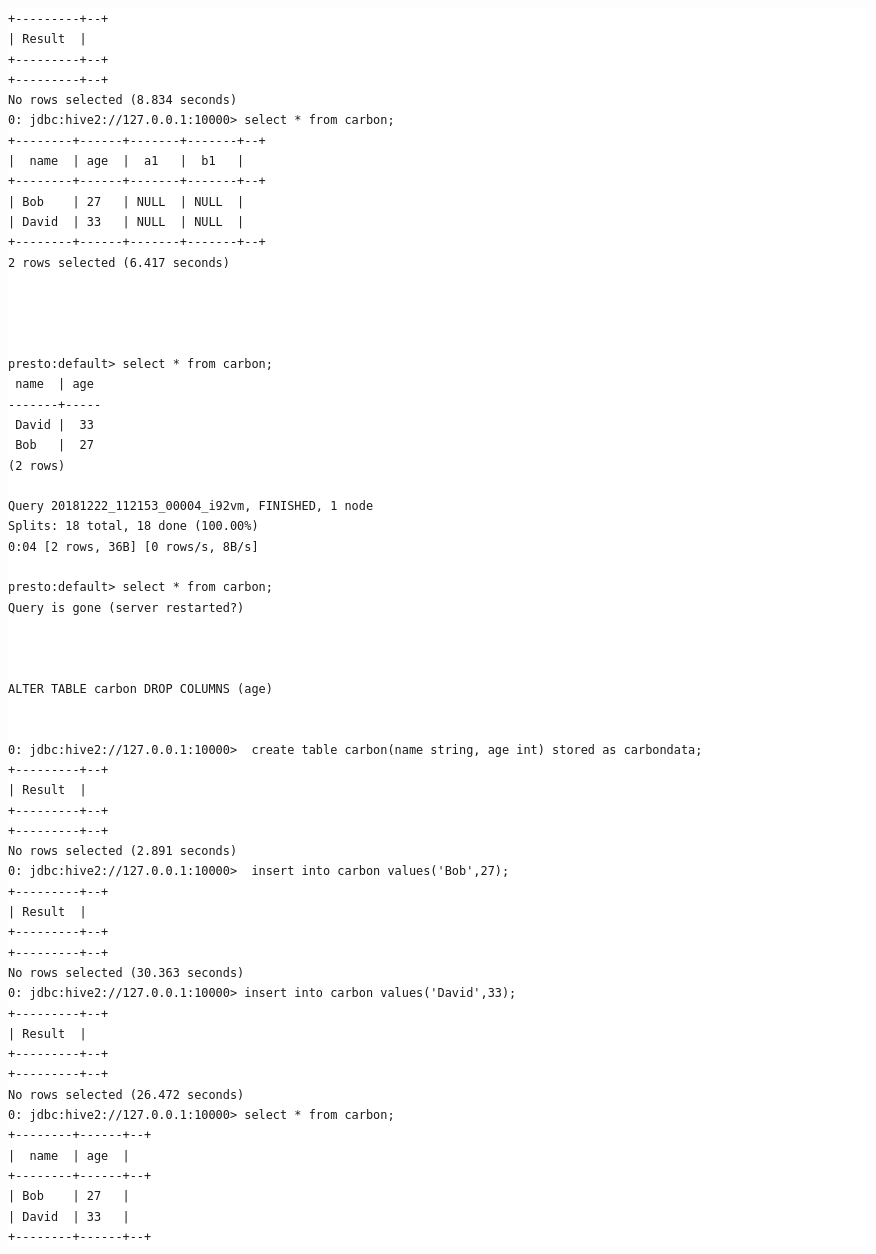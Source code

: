 	+---------+--+
	| Result  |
	+---------+--+
	+---------+--+
	No rows selected (8.834 seconds)
	0: jdbc:hive2://127.0.0.1:10000> select * from carbon;
	+--------+------+-------+-------+--+
	|  name  | age  |  a1   |  b1   |
	+--------+------+-------+-------+--+
	| Bob    | 27   | NULL  | NULL  |
	| David  | 33   | NULL  | NULL  |
	+--------+------+-------+-------+--+
	2 rows selected (6.417 seconds)




	presto:default> select * from carbon;
	 name  | age
	-------+-----
	 David |  33
	 Bob   |  27
	(2 rows)

	Query 20181222_112153_00004_i92vm, FINISHED, 1 node
	Splits: 18 total, 18 done (100.00%)
	0:04 [2 rows, 36B] [0 rows/s, 8B/s]

	presto:default> select * from carbon;
	Query is gone (server restarted?)



	ALTER TABLE carbon DROP COLUMNS (age)


	0: jdbc:hive2://127.0.0.1:10000>  create table carbon(name string, age int) stored as carbondata;
	+---------+--+
	| Result  |
	+---------+--+
	+---------+--+
	No rows selected (2.891 seconds)
	0: jdbc:hive2://127.0.0.1:10000>  insert into carbon values('Bob',27);
	+---------+--+
	| Result  |
	+---------+--+
	+---------+--+
	No rows selected (30.363 seconds)
	0: jdbc:hive2://127.0.0.1:10000> insert into carbon values('David',33);
	+---------+--+
	| Result  |
	+---------+--+
	+---------+--+
	No rows selected (26.472 seconds)
	0: jdbc:hive2://127.0.0.1:10000> select * from carbon;
	+--------+------+--+
	|  name  | age  |
	+--------+------+--+
	| Bob    | 27   |
	| David  | 33   |
	+--------+------+--+